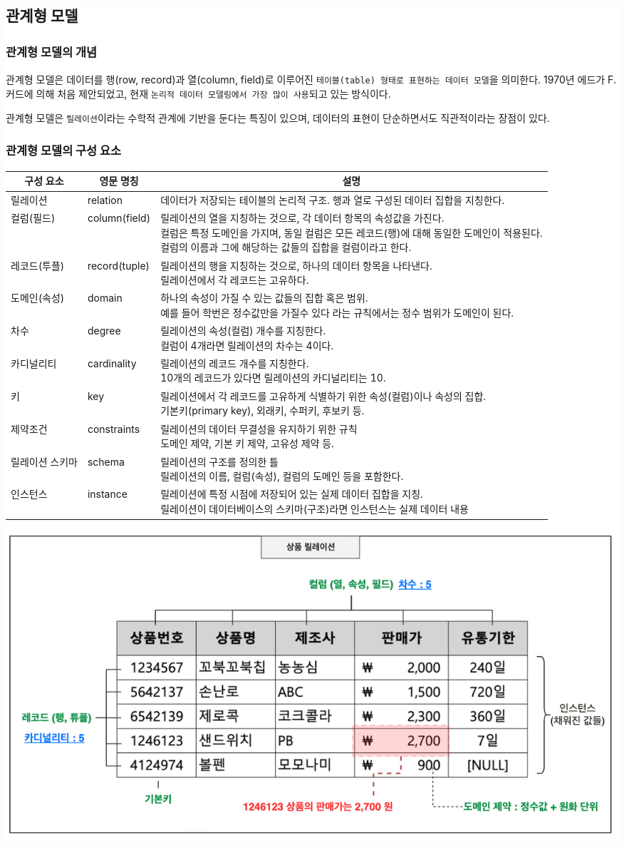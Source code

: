 
## 관계형 모델  

### 관계형 모델의 개념  

관계형 모델은 데이터를 행(row, record)과 열(column, field)로 이루어진 `테이블(table) 형태로 표현하는 데이터 모델`을 의미한다. 1970년 에드가 F. 커드에 의해 처음 제안되었고, 현재 `논리적 데이터 모델링에서 가장 많이 사용`되고 있는 방식이다.  

관계형 모델은 `릴레이션`이라는 수학적 관계에 기반을 둔다는 특징이 있으며, 데이터의 표현이 단순하면서도 직관적이라는 장점이 있다.  

### 관계형 모델의 구성 요소  

|구성 요소|영문 명칭|설명|
|---|---|---|
|릴레이션|relation|데이터가 저장되는 테이블의 논리적 구조. 행과 열로 구성된 데이터 집합을 지칭한다.|
|컬럼(필드)|column(field)|릴레이션의 열을 지칭하는 것으로, 각 데이터 항목의 속성값을 가진다.<br>컬럼은 특정 도메인을 가지며, 동일 컬럼은 모든 레코드(행)에 대해 동일한 도메인이 적용된다.<br>컬럼의 이름과 그에 해당하는 값들의 집합을 컬럼이라고 한다.|
|레코드(투플)|record(tuple)|릴레이션의 행을 지칭하는 것으로, 하나의 데이터 항목을 나타낸다.<br>릴레이션에서 각 레코드는 고유하다.|
|도메인(속성)|domain|하나의 속성이 가질 수 있는 값들의 집합 혹은 범위.<br>예를 들어 학번은 정수값만을 가질수 있다 라는 규칙에서는 정수 범위가 도메인이 된다.|
|차수|degree|릴레이션의 속성(컬럼) 개수를 지칭한다.<br>컬럼이 4개라면 릴레이션의 차수는 4이다.|
|카디널리티|cardinality|릴레이션의 레코드 개수를 지칭한다.<br>10개의 레코드가 있다면 릴레이션의 카디널리티는 10.|
|키|key|릴레이션에서 각 레코드를 고유하게 식별하기 위한 속성(컬럼)이나 속성의 집합.<br>기본키(primary key), 외래키, 수퍼키, 후보키 등.|
|제약조건|constraints|릴레이션의 데이터 무결성을 유지하기 위한 규칙<br>도메인 제약, 기본 키 제약, 고유성 제약 등.|
|릴레이션 스키마|schema|릴레이션의 구조를 정의한 틀<br>릴레이션의 이름, 컬럼(속성), 컬럼의 도메인 등을 포함한다.|
|인스턴스|instance|릴레이션에 특정 시점에 저장되어 있는 실제 데이터 집합을 지칭.<br>릴레이션이 데이터베이스의 스키마(구조)라면 인스턴스는 실제 데이터 내용|

![](/assets/images/20241229_002_001.png)
